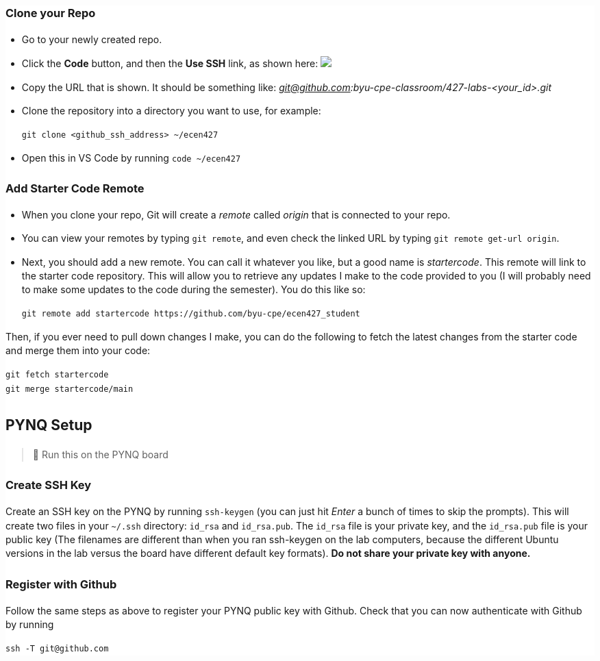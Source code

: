 
### Clone your Repo

  - Go to your newly created repo.  
  - Click the **Code** button, and then the **Use SSH** link, as shown here: 
    <img src = "{% link media/setup/git_classroom3.png %}" width="800" >
  - Copy the URL that is shown.  It should be something like: *git@github.com:byu-cpe-classroom/427-labs-\<your_id\>.git*
  - Clone the repository into a directory you want to use, for example:  

        git clone <github_ssh_address> ~/ecen427

  - Open this in VS Code by running `code ~/ecen427`



### Add Starter Code Remote 

  - When you clone your repo, Git will create a *remote* called *origin* that is connected to your repo. 
  - You can view your remotes by typing `git remote`, and even check the linked URL by typing `git remote get-url origin`.
  - Next, you should add a new remote.  You can call it whatever you like, but a good name is *startercode*.  This remote will link to the starter code repository.  This will allow you to retrieve any updates I make to the code provided to you (I will probably need to make some updates to the code during the semester).  You do this like so:

        git remote add startercode https://github.com/byu-cpe/ecen427_student


Then, if you ever need to pull down changes I make, you can do the following to fetch the latest changes from the starter code and merge them into your code:
  
    git fetch startercode
    git merge startercode/main

## PYNQ Setup

> 📝 Run this on the PYNQ board

### Create SSH Key
Create an SSH key on the PYNQ by running `ssh-keygen` (you can just hit *Enter* a bunch of times to skip the prompts).
This will create two files in your `~/.ssh` directory: `id_rsa` and `id_rsa.pub`.  The `id_rsa` file is your private key, and the `id_rsa.pub` file is your public key (The filenames are different than when you ran ssh-keygen on the lab computers, because the different Ubuntu versions in the lab versus the board have different default key formats).  **Do not share your private key with anyone.**

### Register with Github

Follow the same steps as above to register your PYNQ public key with Github.  Check that you can now authenticate with Github by running 

    ssh -T git@github.com
  